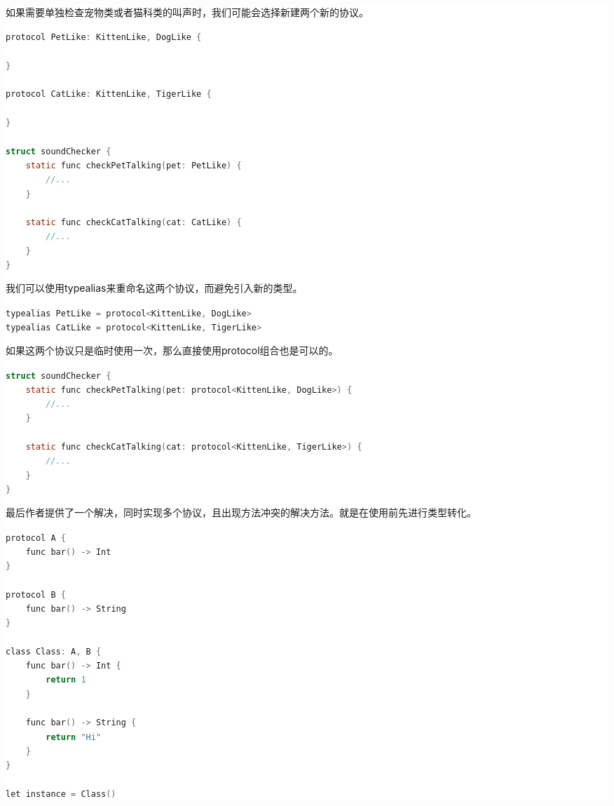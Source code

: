 ```objectivec
```

如果需要单独检查宠物类或者猫科类的叫声时，我们可能会选择新建两个新的协议。

```objectivec
protocol PetLike: KittenLike, DogLike {
    
}

protocol CatLike: KittenLike, TigerLike {
    
}

struct soundChecker {
    static func checkPetTalking(pet: PetLike) {
        //...
    }
    
    static func checkCatTalking(cat: CatLike) {
        //...
    }
}
```

我们可以使用typealias来重命名这两个协议，而避免引入新的类型。

```objectivec
typealias PetLike = protocol<KittenLike, DogLike>
typealias CatLike = protocol<KittenLike, TigerLike>
```

如果这两个协议只是临时使用一次，那么直接使用protocol组合也是可以的。

```objectivec
struct soundChecker {
    static func checkPetTalking(pet: protocol<KittenLike, DogLike>) {
        //...
    }
    
    static func checkCatTalking(cat: protocol<KittenLike, TigerLike>) {
        //...
    }
}
```

最后作者提供了一个解决，同时实现多个协议，且出现方法冲突的解决方法。就是在使用前先进行类型转化。

```objectivec
protocol A {
    func bar() -> Int
}

protocol B {
    func bar() -> String
}

class Class: A, B {
    func bar() -> Int {
        return 1
    }
    
    func bar() -> String {
        return "Hi"
    }
}

let instance = Class()

```